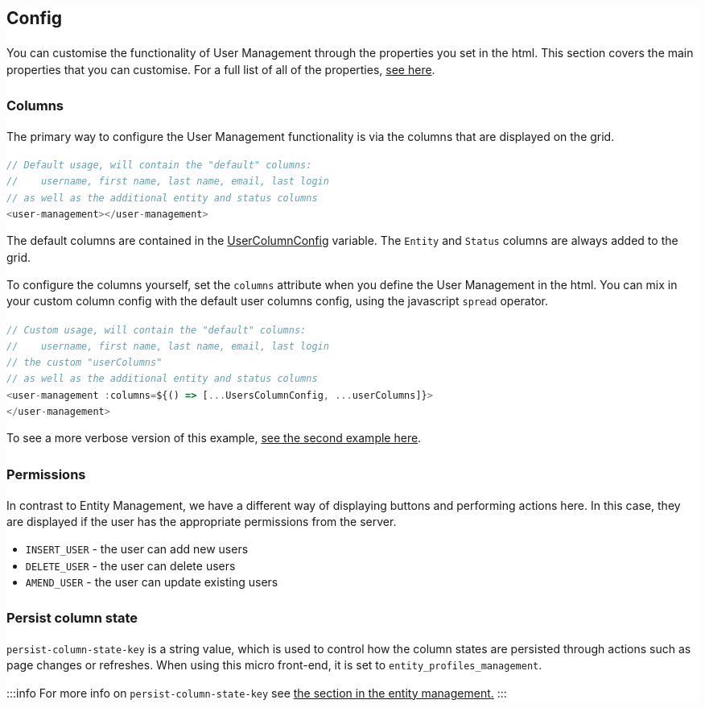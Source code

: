 ## Config

You can customise the functionality of User Management through the properties you set in the html. This section covers the main properties that you can customise. For a full list of all of the properties, [see here](./docs/api/foundation-entity-management.users.md).

### Columns

The primary way to configure the User Management functionality is via the columns that are displayed on the grid.
```javascript
// Default usage, will contain the "default" columns:
//    username, first name, last name, email, last login
// as well as the additional entity and status columns
<user-management></user-management>
```
The default columns are contained in the [UserColumnConfig](./docs/api/foundation-entity-management.userscolumnconfig.md) variable. The `Entity` and `Status` columns are always added to the grid.

To configure the columns yourself, set the `columns` attribute when you define the User Management in the html. You can mix in your custom column config with the default user columns config, using the javascript `spread` operator.
```javascript
// Custom usage, will contain the "default" columns:
//    username, first name, last name, email, last login
// the custom "userColumns"
// as well as the additional entity and status columns
<user-management :columns=${() => [...UsersColumnConfig, ...userColumns]}>
</user-management>
```
To see a more verbose version of this example, [see the second example here](./docs/api/foundation-entity-management.users.md).

### Permissions

In contrast to Entity Management, we have a different way of displaying buttons and performing actions here. In this case, they are displayed if the user has the appropriate permissions from the server.

- `INSERT_USER` - the user can add new users
- `DELETE_USER` - the user can delete users
- `AMEND_USER` - the user can update existing users

### Persist column state
`persist-column-state-key` is a string value, which is used to control how the column states are persisted through actions such as page changes or refreshes. When using this micro front-end, it is set to `entity_profiles_management`.

:::info
For more info on `persist-column-state-key` see [the section in the entity management.](#persist-column-state)
:::
